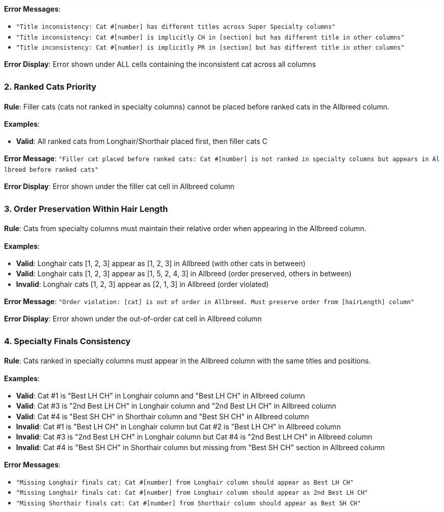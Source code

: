 **Error Messages**: 
- `"Title inconsistency: Cat #[number] has different titles across Super Specialty columns"`
- `"Title inconsistency: Cat #[number] is implicitly CH in [section] but has different title in other columns"`
- `"Title inconsistency: Cat #[number] is implicitly PR in [section] but has different title in other columns"`

**Error Display**: Error shown under ALL cells containing the inconsistent cat across all columns

### 2. Ranked Cats Priority

**Rule**: Filler cats (cats not ranked in specialty columns) cannot be placed before ranked cats in the Allbreed column.

**Examples**:
- **Valid**: All ranked cats from Longhair/Shorthair placed first, then filler cats
C

**Error Message**: `"Filler cat placed before ranked cats: Cat #[number] is not ranked in specialty columns but appears in Allbreed before ranked cats"`

**Error Display**: Error shown under the filler cat cell in Allbreed column

### 3. Order Preservation Within Hair Length

**Rule**: Cats from specialty columns must maintain their relative order when appearing in the Allbreed column.

**Examples**:
- **Valid**: Longhair cats [1, 2, 3] appear as [1, 2, 3] in Allbreed (with other cats in between)
- **Valid**: Longhair cats [1, 2, 3] appear as [1, 5, 2, 4, 3] in Allbreed (order preserved, others in between)
- **Invalid**: Longhair cats [1, 2, 3] appear as [2, 1, 3] in Allbreed (order violated)

**Error Message**: `"Order violation: [cat] is out of order in Allbreed. Must preserve order from [hairLength] column"`

**Error Display**: Error shown under the out-of-order cat cell in Allbreed column

### 4. Specialty Finals Consistency

**Rule**: Cats ranked in specialty columns must appear in the Allbreed column with the same titles and positions.

**Examples**:
- **Valid**: Cat #1 is "Best LH CH" in Longhair column and "Best LH CH" in Allbreed column
- **Valid**: Cat #3 is "2nd Best LH CH" in Longhair column and "2nd Best LH CH" in Allbreed column
- **Valid**: Cat #4 is "Best SH CH" in Shorthair column and "Best SH CH" in Allbreed column
- **Invalid**: Cat #1 is "Best LH CH" in Longhair column but Cat #2 is "Best LH CH" in Allbreed column
- **Invalid**: Cat #3 is "2nd Best LH CH" in Longhair column but Cat #4 is "2nd Best LH CH" in Allbreed column
- **Invalid**: Cat #4 is "Best SH CH" in Shorthair column but missing from "Best SH CH" section in Allbreed column

**Error Messages**:
- `"Missing Longhair finals cat: Cat #[number] from Longhair column should appear as Best LH CH"`
- `"Missing Longhair finals cat: Cat #[number] from Longhair column should appear as 2nd Best LH CH"`
- `"Missing Shorthair finals cat: Cat #[number] from Shorthair column should appear as Best SH CH"`
